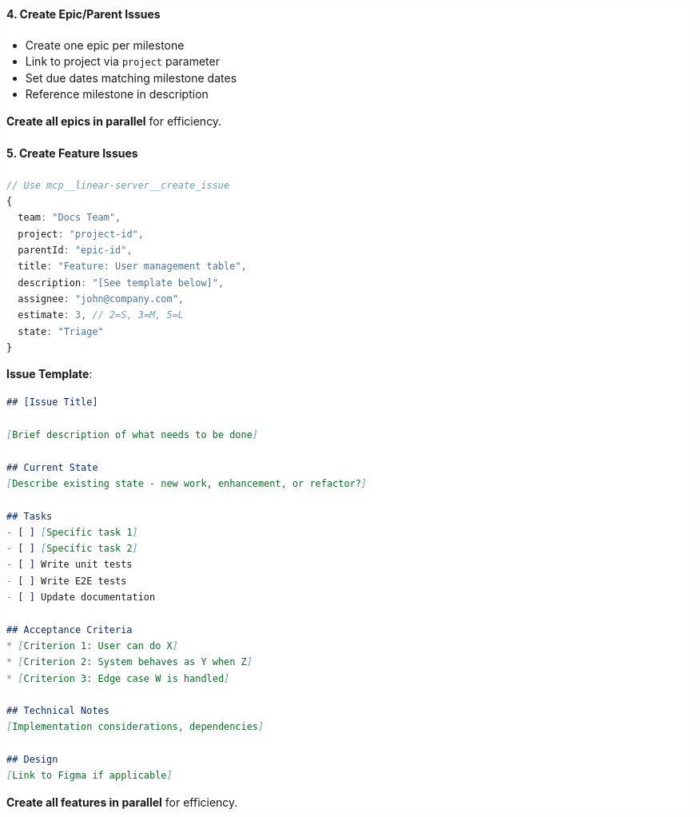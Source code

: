 #### 4. Create Epic/Parent Issues
- Create one epic per milestone
- Link to project via `project` parameter
- Set due dates matching milestone dates
- Reference milestone in description

**Create all epics in parallel** for efficiency.

#### 5. Create Feature Issues
```typescript
// Use mcp__linear-server__create_issue
{
  team: "Docs Team",
  project: "project-id",
  parentId: "epic-id",
  title: "Feature: User management table",
  description: "[See template below]",
  assignee: "john@company.com",
  estimate: 3, // 2=S, 3=M, 5=L
  state: "Triage"
}
```

**Issue Template**:
```markdown
## [Issue Title]

[Brief description of what needs to be done]

## Current State
[Describe existing state - new work, enhancement, or refactor?]

## Tasks
- [ ] [Specific task 1]
- [ ] [Specific task 2]
- [ ] Write unit tests
- [ ] Write E2E tests
- [ ] Update documentation

## Acceptance Criteria
* [Criterion 1: User can do X]
* [Criterion 2: System behaves as Y when Z]
* [Criterion 3: Edge case W is handled]

## Technical Notes
[Implementation considerations, dependencies]

## Design
[Link to Figma if applicable]
```

**Create all features in parallel** for efficiency.
